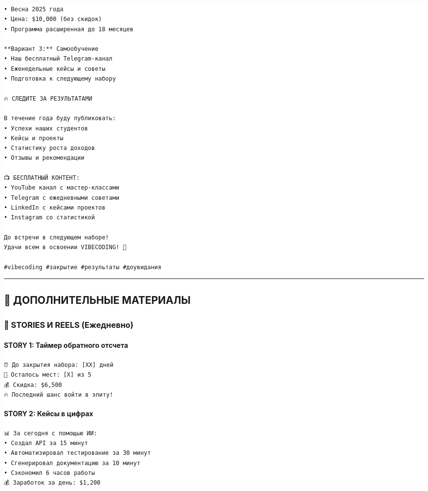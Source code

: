 ```
• Весна 2025 года
• Цена: $10,000 (без скидок)
• Программа расширенная до 18 месяцев

**Вариант 3:** Самообучение
• Наш бесплатный Telegram-канал
• Еженедельные кейсы и советы
• Подготовка к следующему набору

🔥 СЛЕДИТЕ ЗА РЕЗУЛЬТАТАМИ

В течение года буду публиковать:
• Успехи наших студентов
• Кейсы и проекты
• Статистику роста доходов
• Отзывы и рекомендации

📺 БЕСПЛАТНЫЙ КОНТЕНТ:
• YouTube канал с мастер-классами
• Telegram с ежедневными советами
• LinkedIn с кейсами проектов
• Instagram со статистикой

До встречи в следующем наборе! 
Удачи всем в освоении VIBECODING! 🚀

#vibecoding #закрытие #результаты #доувидания
```

---

## 🎯 ДОПОЛНИТЕЛЬНЫЕ МАТЕРИАЛЫ

### 📱 STORIES И REELS (Ежедневно)

#### STORY 1: Таймер обратного отсчета
```
⏰ До закрытия набора: [XX] дней
💺 Осталось мест: [X] из 5
💰 Скидка: $6,500
🔥 Последний шанс войти в элиту!
```

#### STORY 2: Кейсы в цифрах
```
📊 За сегодня с помощью ИИ:
• Создал API за 15 минут
• Автоматизировал тестирование за 30 минут  
• Сгенерировал документацию за 10 минут
• Сэкономил 6 часов работы
💰 Заработок за день: $1,200
```
